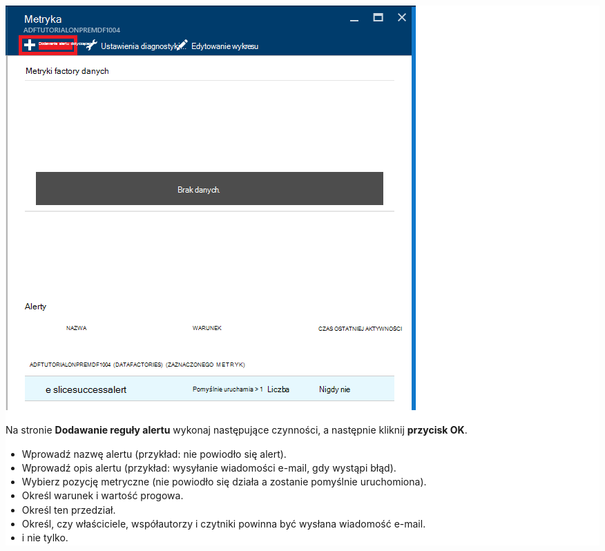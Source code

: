 ![Karta metryczne factory danych — Dodawanie alertu](./media/data-factory-monitor-manage-pipelines/add-alert.png)

Na stronie **Dodawanie reguły alertu** wykonaj następujące czynności, a następnie kliknij **przycisk OK**.
 
- Wprowadź nazwę alertu (przykład: nie powiodło się alert).
- Wprowadź opis alertu (przykład: wysyłanie wiadomości e-mail, gdy wystąpi błąd).
- Wybierz pozycję metryczne (nie powiodło się działa a zostanie pomyślnie uruchomiona).
- Określ warunek i wartość progowa.   
- Określ ten przedział. 
- Określ, czy właściciele, współautorzy i czytniki powinna być wysłana wiadomość e-mail.
- i nie tylko. 
